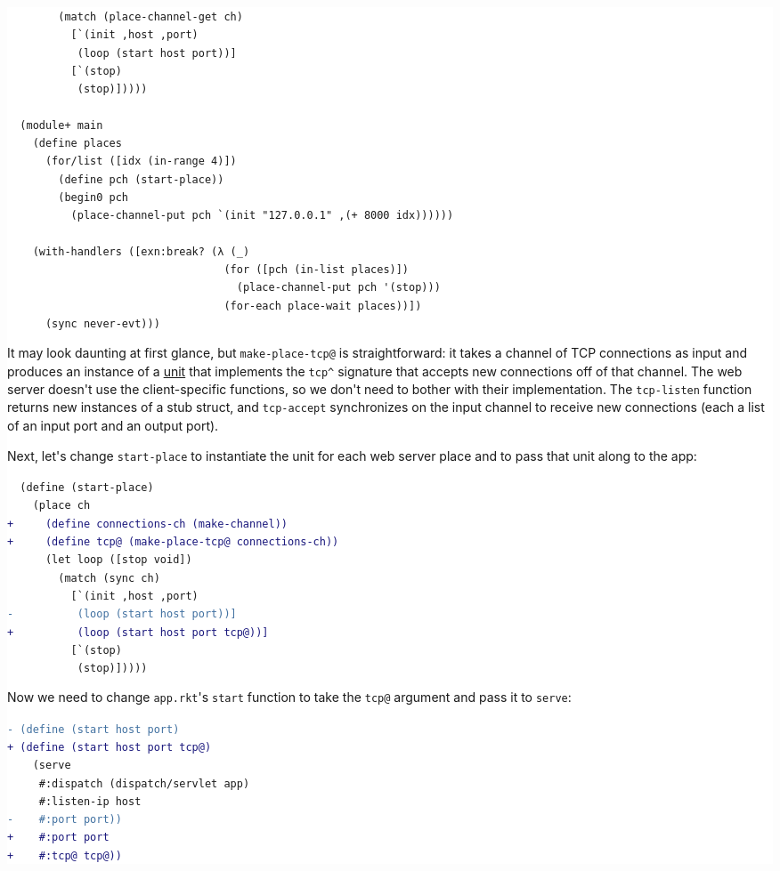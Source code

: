 ```diff
        (match (place-channel-get ch)
          [`(init ,host ,port)
           (loop (start host port))]
          [`(stop)
           (stop)]))))

  (module+ main
    (define places
      (for/list ([idx (in-range 4)])
        (define pch (start-place))
        (begin0 pch
          (place-channel-put pch `(init "127.0.0.1" ,(+ 8000 idx))))))

    (with-handlers ([exn:break? (λ (_)
                                  (for ([pch (in-list places)])
                                    (place-channel-put pch '(stop)))
                                  (for-each place-wait places))])
      (sync never-evt)))
```

It may look daunting at first glance, but `make-place-tcp@` is
straightforward: it takes a channel of TCP connections as input and
produces an instance of a [unit] that implements the `tcp^` signature
that accepts new connections off of that channel.  The web server
doesn't use the client-specific functions, so we don't need to bother
with their implementation.  The `tcp-listen` function returns new
instances of a stub struct, and `tcp-accept` synchronizes on the input
channel to receive new connections (each a list of an input port and
an output port).

Next, let's change `start-place` to instantiate the unit for each web
server place and to pass that unit along to the app:

```diff
  (define (start-place)
    (place ch
+     (define connections-ch (make-channel))
+     (define tcp@ (make-place-tcp@ connections-ch))
      (let loop ([stop void])
        (match (sync ch)
          [`(init ,host ,port)
-          (loop (start host port))]
+          (loop (start host port tcp@))]
          [`(stop)
           (stop)]))))
```

Now we need to change `app.rkt`'s `start` function to take the `tcp@`
argument and pass it to `serve`:

```diff
- (define (start host port)
+ (define (start host port tcp@)
    (serve
     #:dispatch (dispatch/servlet app)
     #:listen-ip host
-    #:port port))
+    #:port port
+    #:tcp@ tcp@))
```


[web server]: https://docs.racket-lang.org/web-server/index.html
[Places]: https://docs.racket-lang.org/guide/parallelism.html#%28part._effective-places%29
[`tcp^` signature]: https://docs.racket-lang.org/net/tcp.html#%28form._%28%28lib._net%2Ftcp-sig..rkt%29._tcp~5e%29%29
[unit]: https://docs.racket-lang.org/guide/units.html#%28tech._unit%29
[pr]: https://github.com/TechEmpower/FrameworkBenchmarks/pull/7003
[gist]: https://gist.github.com/Bogdanp/730ee19345d4f89d97c8be73739b7659